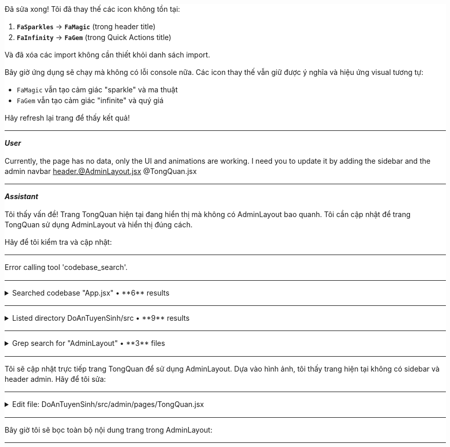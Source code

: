 
Đã sửa xong! Tôi đã thay thế các icon không tồn tại:

1. **`FaSparkles`** → **`FaMagic`** (trong header title)
2. **`FaInfinity`** → **`FaGem`** (trong Quick Actions title)

Và đã xóa các import không cần thiết khỏi danh sách import.

Bây giờ ứng dụng sẽ chạy mà không có lỗi console nữa. Các icon thay thế vẫn giữ được ý nghĩa và hiệu ứng visual tương tự:

- `FaMagic` vẫn tạo cảm giác "sparkle" và ma thuật
- `FaGem` vẫn tạo cảm giác "infinite" và quý giá

Hãy refresh lại trang để thấy kết quả!


---

_**User**_

Currently, the page has no data, only the UI and animations are working. I need you to update it by adding the sidebar and the admin navbar header.@AdminLayout.jsx @TongQuan.jsx 

---

_**Assistant**_

Tôi thấy vấn đề! Trang TongQuan hiện tại đang hiển thị mà không có AdminLayout bao quanh. Tôi cần cập nhật để trang TongQuan sử dụng AdminLayout và hiển thị đúng cách.

Hãy để tôi kiểm tra và cập nhật:

---

Error calling tool 'codebase_search'.

---

<details><summary>Searched codebase "App.jsx" • **6** results</summary></details>

---

<details><summary>Listed directory DoAnTuyenSinh/src • **9** results</summary></details>

---

<details><summary>Grep search for "AdminLayout" • **3** files</summary></details>

---

Tôi sẽ cập nhật trực tiếp trang TongQuan để sử dụng AdminLayout. Dựa vào hình ảnh, tôi thấy trang hiện tại không có sidebar và header admin. Hãy để tôi sửa:

---

<details><summary>Edit file: DoAnTuyenSinh/src/admin/pages/TongQuan.jsx</summary></details>

---

Bây giờ tôi sẽ bọc toàn bộ nội dung trang trong AdminLayout:

---